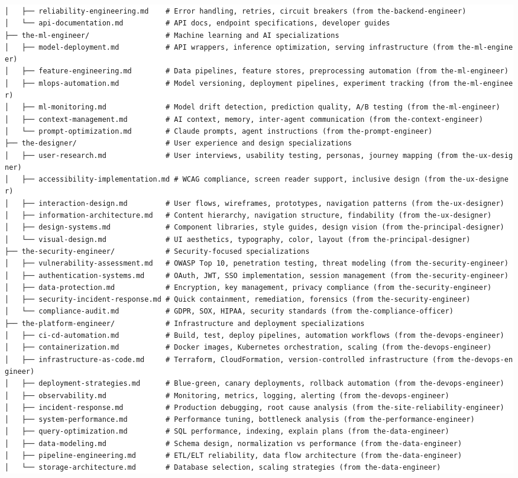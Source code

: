 ```
│   ├── reliability-engineering.md    # Error handling, retries, circuit breakers (from the-backend-engineer)
│   └── api-documentation.md          # API docs, endpoint specifications, developer guides
├── the-ml-engineer/                  # Machine learning and AI specializations
│   ├── model-deployment.md           # API wrappers, inference optimization, serving infrastructure (from the-ml-engineer)
│   ├── feature-engineering.md        # Data pipelines, feature stores, preprocessing automation (from the-ml-engineer)
│   ├── mlops-automation.md           # Model versioning, deployment pipelines, experiment tracking (from the-ml-engineer)
│   ├── ml-monitoring.md              # Model drift detection, prediction quality, A/B testing (from the-ml-engineer)
│   ├── context-management.md         # AI context, memory, inter-agent communication (from the-context-engineer)
│   └── prompt-optimization.md        # Claude prompts, agent instructions (from the-prompt-engineer)
├── the-designer/                     # User experience and design specializations
│   ├── user-research.md              # User interviews, usability testing, personas, journey mapping (from the-ux-designer)
│   ├── accessibility-implementation.md # WCAG compliance, screen reader support, inclusive design (from the-ux-designer)
│   ├── interaction-design.md         # User flows, wireframes, prototypes, navigation patterns (from the-ux-designer)
│   ├── information-architecture.md   # Content hierarchy, navigation structure, findability (from the-ux-designer)
│   ├── design-systems.md             # Component libraries, style guides, design vision (from the-principal-designer)
│   └── visual-design.md              # UI aesthetics, typography, color, layout (from the-principal-designer)
├── the-security-engineer/            # Security-focused specializations
│   ├── vulnerability-assessment.md   # OWASP Top 10, penetration testing, threat modeling (from the-security-engineer)
│   ├── authentication-systems.md     # OAuth, JWT, SSO implementation, session management (from the-security-engineer)
│   ├── data-protection.md            # Encryption, key management, privacy compliance (from the-security-engineer)
│   ├── security-incident-response.md # Quick containment, remediation, forensics (from the-security-engineer)
│   └── compliance-audit.md           # GDPR, SOX, HIPAA, security standards (from the-compliance-officer)
├── the-platform-engineer/            # Infrastructure and deployment specializations
│   ├── ci-cd-automation.md           # Build, test, deploy pipelines, automation workflows (from the-devops-engineer)
│   ├── containerization.md           # Docker images, Kubernetes orchestration, scaling (from the-devops-engineer)
│   ├── infrastructure-as-code.md     # Terraform, CloudFormation, version-controlled infrastructure (from the-devops-engineer)
│   ├── deployment-strategies.md      # Blue-green, canary deployments, rollback automation (from the-devops-engineer)
│   ├── observability.md              # Monitoring, metrics, logging, alerting (from the-devops-engineer)
│   ├── incident-response.md          # Production debugging, root cause analysis (from the-site-reliability-engineer)
│   ├── system-performance.md         # Performance tuning, bottleneck analysis (from the-performance-engineer)
│   ├── query-optimization.md         # SQL performance, indexing, explain plans (from the-data-engineer)
│   ├── data-modeling.md              # Schema design, normalization vs performance (from the-data-engineer)
│   ├── pipeline-engineering.md       # ETL/ELT reliability, data flow architecture (from the-data-engineer)
│   └── storage-architecture.md       # Database selection, scaling strategies (from the-data-engineer)
```